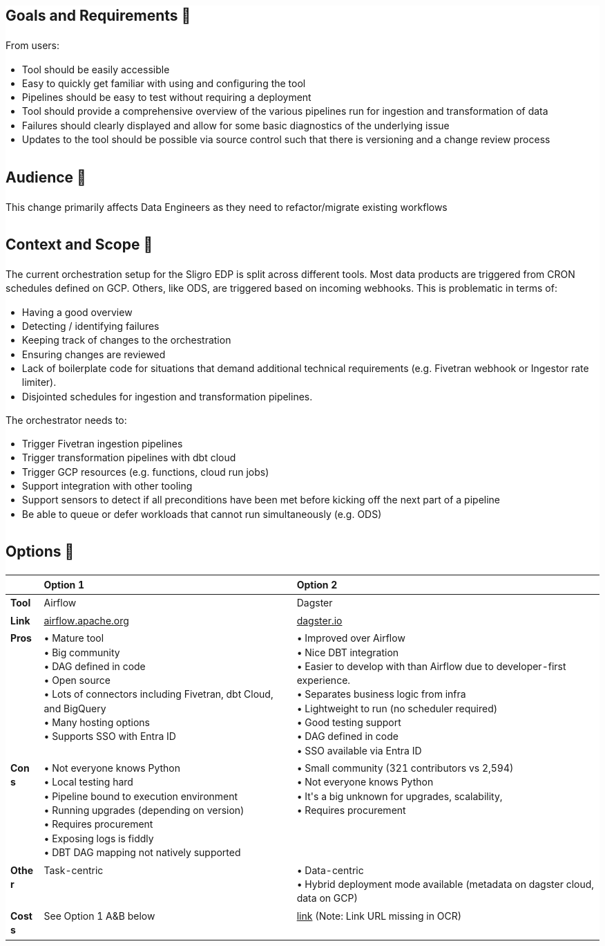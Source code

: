 ## Goals and Requirements 🔗

From users:

*   Tool should be easily accessible
*   Easy to quickly get familiar with using and configuring the tool
*   Pipelines should be easy to test without requiring a deployment
*   Tool should provide a comprehensive overview of the various pipelines run for ingestion and transformation of data
*   Failures should clearly displayed and allow for some basic diagnostics of the underlying issue
*   Updates to the tool should be possible via source control such that there is versioning and a change review process

## Audience 🔗

This change primarily affects Data Engineers as they need to refactor/migrate existing workflows

## Context and Scope 🔗

The current orchestration setup for the Sligro EDP is split across different tools. Most data products are triggered from CRON schedules defined on GCP. Others, like ODS, are triggered based on incoming webhooks. This is problematic in terms of:

*   Having a good overview
*   Detecting / identifying failures
*   Keeping track of changes to the orchestration
*   Ensuring changes are reviewed
*   Lack of boilerplate code for situations that demand additional technical requirements (e.g. Fivetran webhook or Ingestor rate limiter).
*   Disjointed schedules for ingestion and transformation pipelines.

The orchestrator needs to:

*   Trigger Fivetran ingestion pipelines
*   Trigger transformation pipelines with dbt cloud
*   Trigger GCP resources (e.g. functions, cloud run jobs)
*   Support integration with other tooling
*   Support sensors to detect if all preconditions have been met before kicking off the next part of a pipeline
*   Be able to queue or defer workloads that cannot run simultaneously (e.g. ODS)

## Options 🔗

|         | Option 1                                                                                                                                                                                               | Option 2                                                                                                                                                                                                                             |
| :------ | :----------------------------------------------------------------------------------------------------------------------------------------------------------------------------------------------------- | :----------------------------------------------------------------------------------------------------------------------------------------------------------------------------------------------------------------------------------- |
| **Tool**  | Airflow                                                                                                                                                                                                | Dagster                                                                                                                                                                                                                              |
| **Link**  | [airflow.apache.org](https://airflow.apache.org)                                                                                                                                                           | [dagster.io](https://dagster.io)                                                                                                                                                                                                       |
| **Pros**  | • Mature tool<br>• Big community<br>• DAG defined in code<br>• Open source<br>• Lots of connectors including Fivetran, dbt Cloud, and BigQuery<br>• Many hosting options<br>• Supports SSO with Entra ID | • Improved over Airflow<br>• Nice DBT integration<br>• Easier to develop with than Airflow due to developer-first experience.<br>• Separates business logic from infra<br>• Lightweight to run (no scheduler required)<br>• Good testing support<br>• DAG defined in code<br>• SSO available via Entra ID |
| **Cons**  | • Not everyone knows Python<br>• Local testing hard<br>• Pipeline bound to execution environment<br>• Running upgrades (depending on version)<br>• Requires procurement<br>• Exposing logs is fiddly<br>• DBT DAG mapping not natively supported | • Small community (321 contributors vs 2,594)<br>• Not everyone knows Python<br>• It's a big unknown for upgrades, scalability,<br>• Requires procurement                                                                      |
| **Other** | Task-centric                                                                                                                                                                                           | • Data-centric<br>• Hybrid deployment mode available (metadata on dagster cloud, data on GCP)                                                                                                                                         |
| **Costs** | See Option 1 A&B below                                                                                                                                                                               | [link]() (Note: Link URL missing in OCR)                                                                                                                                                                                             |
